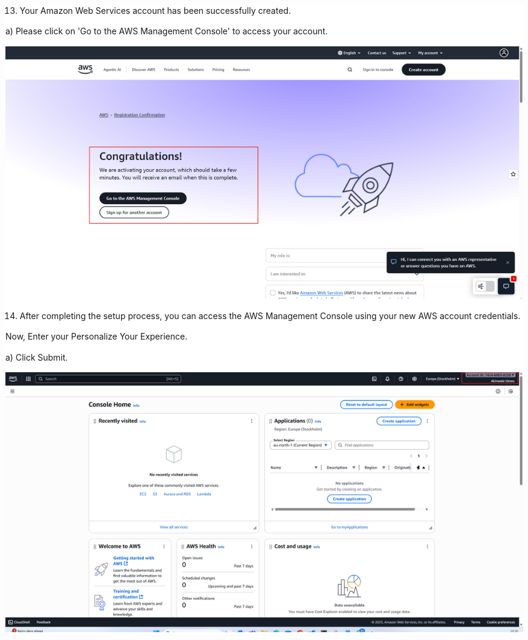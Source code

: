 
13. Your Amazon Web Services account has been successfully created.

a) Please click on 'Go to the AWS Management Console' to access your account.

![consolepage](./img/11.successsetup.png)

14. After completing the setup process, you can access the AWS Management Console using your new AWS account credentials.

Now, Enter your Personalize Your Experience.

a) Click Submit.

![consolepage](./img/12.awsconsole.png)
